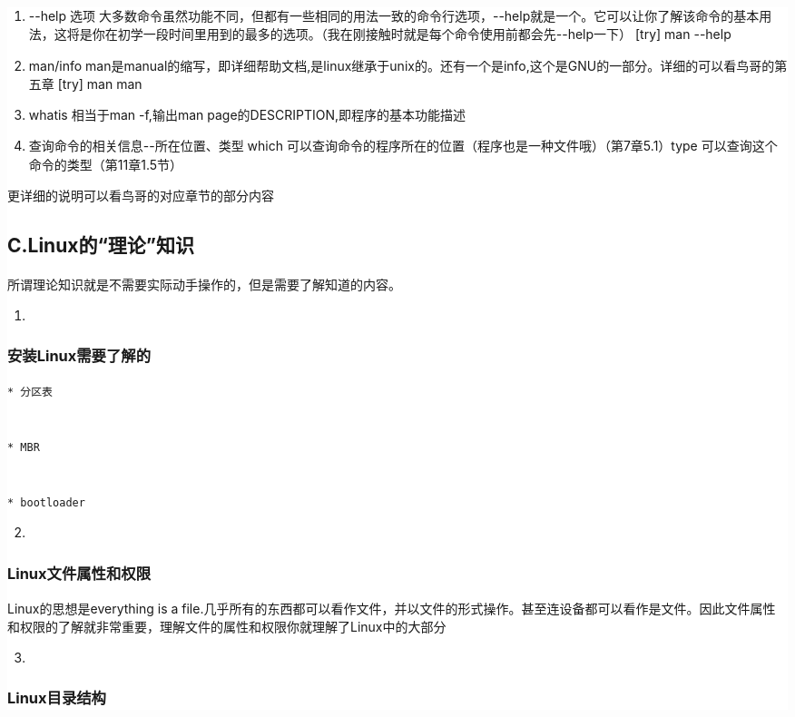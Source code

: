   1. --help 选项
大多数命令虽然功能不同，但都有一些相同的用法一致的命令行选项，--help就是一个。它可以让你了解该命令的基本用法，这将是你在初学一段时间里用到的最多的选项。（我在刚接触时就是每个命令使用前都会先--help一下）
[try] man --help

	
  2. man/info
man是manual的缩写，即详细帮助文档,是linux继承于unix的。还有一个是info,这个是GNU的一部分。详细的可以看鸟哥的第五章
[try] man man

	
  3. whatis
相当于man -f,输出man page的DESCRIPTION,即程序的基本功能描述

	
  4. 查询命令的相关信息--所在位置、类型
which <command>可以查询命令的程序所在的位置（程序也是一种文件哦）（第7章5.1）type <command>可以查询这个命令的类型（第11章1.5节）


更详细的说明可以看鸟哥的对应章节的部分内容


## C.Linux的“理论”知识


所谓理论知识就是不需要实际动手操作的，但是需要了解知道的内容。



	
  1. 


### 安装Linux需要了解的



	
    * 分区表

	
    * MBR

	
    * bootloader




	
  2. 


### Linux文件属性和权限


Linux的思想是everything is a file.几乎所有的东西都可以看作文件，并以文件的形式操作。甚至连设备都可以看作是文件。因此文件属性和权限的了解就非常重要，理解文件的属性和权限你就理解了Linux中的大部分

	
  3. 


### Linux目录结构

